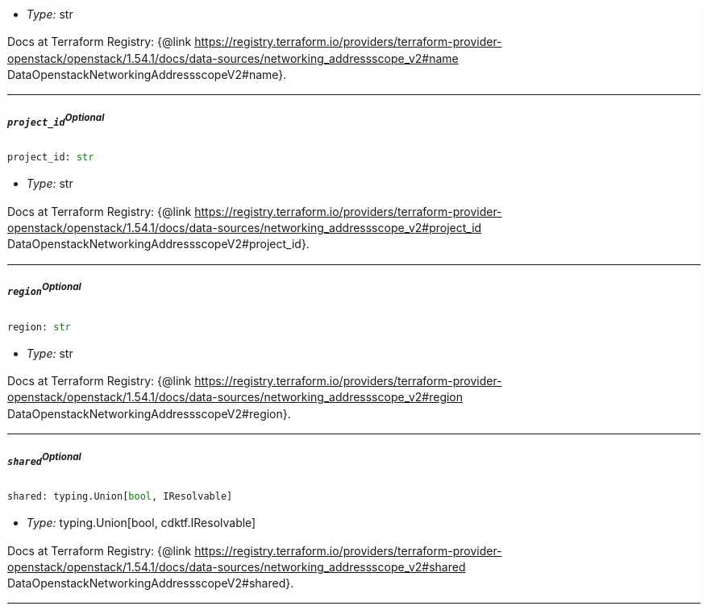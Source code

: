 - *Type:* str

Docs at Terraform Registry: {@link https://registry.terraform.io/providers/terraform-provider-openstack/openstack/1.54.1/docs/data-sources/networking_addressscope_v2#name DataOpenstackNetworkingAddressscopeV2#name}.

---

##### `project_id`<sup>Optional</sup> <a name="project_id" id="@ithings/cdktf-provider-openstack.dataOpenstackNetworkingAddressscopeV2.DataOpenstackNetworkingAddressscopeV2Config.property.projectId"></a>

```python
project_id: str
```

- *Type:* str

Docs at Terraform Registry: {@link https://registry.terraform.io/providers/terraform-provider-openstack/openstack/1.54.1/docs/data-sources/networking_addressscope_v2#project_id DataOpenstackNetworkingAddressscopeV2#project_id}.

---

##### `region`<sup>Optional</sup> <a name="region" id="@ithings/cdktf-provider-openstack.dataOpenstackNetworkingAddressscopeV2.DataOpenstackNetworkingAddressscopeV2Config.property.region"></a>

```python
region: str
```

- *Type:* str

Docs at Terraform Registry: {@link https://registry.terraform.io/providers/terraform-provider-openstack/openstack/1.54.1/docs/data-sources/networking_addressscope_v2#region DataOpenstackNetworkingAddressscopeV2#region}.

---

##### `shared`<sup>Optional</sup> <a name="shared" id="@ithings/cdktf-provider-openstack.dataOpenstackNetworkingAddressscopeV2.DataOpenstackNetworkingAddressscopeV2Config.property.shared"></a>

```python
shared: typing.Union[bool, IResolvable]
```

- *Type:* typing.Union[bool, cdktf.IResolvable]

Docs at Terraform Registry: {@link https://registry.terraform.io/providers/terraform-provider-openstack/openstack/1.54.1/docs/data-sources/networking_addressscope_v2#shared DataOpenstackNetworkingAddressscopeV2#shared}.

---



